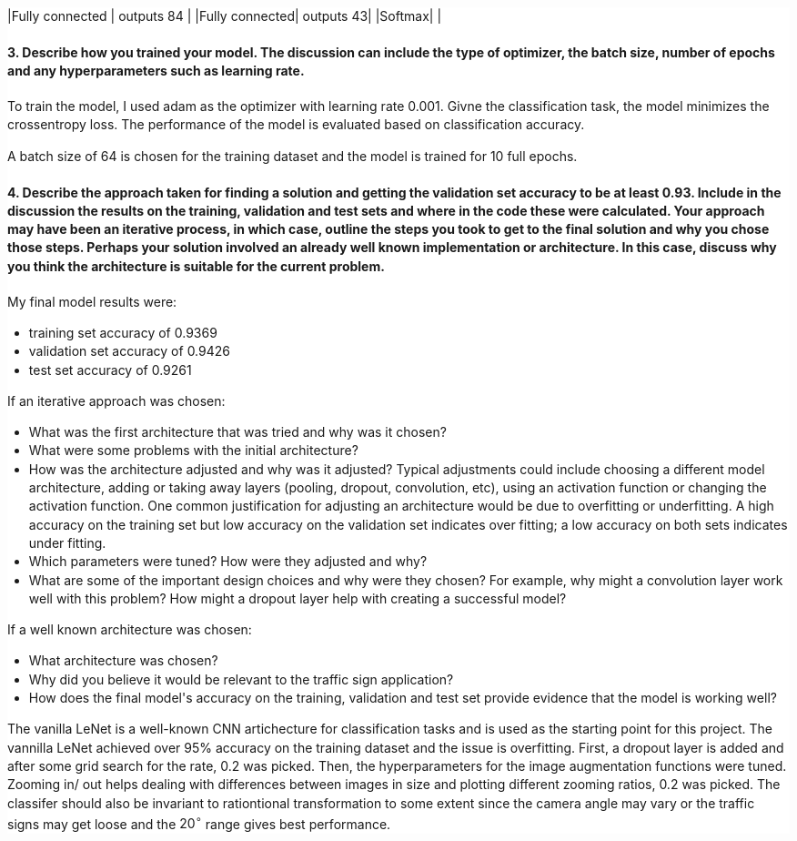 |Fully connected					|	outputs 84											|
|Fully connected| outputs 43|
|Softmax| |
 


#### 3. Describe how you trained your model. The discussion can include the type of optimizer, the batch size, number of epochs and any hyperparameters such as learning rate.

To train the model, I used adam as the optimizer with learning rate $0.001$. Givne the classification task, the model minimizes the crossentropy loss. The performance of the model is evaluated based on classification accuracy.

A batch size of 64 is chosen for the training dataset and the model is trained for 10 full epochs.

#### 4. Describe the approach taken for finding a solution and getting the validation set accuracy to be at least 0.93. Include in the discussion the results on the training, validation and test sets and where in the code these were calculated. Your approach may have been an iterative process, in which case, outline the steps you took to get to the final solution and why you chose those steps. Perhaps your solution involved an already well known implementation or architecture. In this case, discuss why you think the architecture is suitable for the current problem.

My final model results were:
* training set accuracy of 0.9369
* validation set accuracy of 0.9426
* test set accuracy of 0.9261

If an iterative approach was chosen:
* What was the first architecture that was tried and why was it chosen?
* What were some problems with the initial architecture?
* How was the architecture adjusted and why was it adjusted? Typical adjustments could include choosing a different model architecture, adding or taking away layers (pooling, dropout, convolution, etc), using an activation function or changing the activation function. One common justification for adjusting an architecture would be due to overfitting or underfitting. A high accuracy on the training set but low accuracy on the validation set indicates over fitting; a low accuracy on both sets indicates under fitting.
* Which parameters were tuned? How were they adjusted and why?
* What are some of the important design choices and why were they chosen? For example, why might a convolution layer work well with this problem? How might a dropout layer help with creating a successful model?

If a well known architecture was chosen:
* What architecture was chosen?
* Why did you believe it would be relevant to the traffic sign application?
* How does the final model's accuracy on the training, validation and test set provide evidence that the model is working well?

The vanilla LeNet is a well-known CNN artichecture for classification tasks and is used as the starting point for this project. The vannilla LeNet achieved over 95% accuracy on the training dataset and the issue is overfitting. First, a dropout layer is added and after some grid search for the rate, 0.2 was picked. Then, the hyperparameters for the image augmentation functions were tuned. Zooming in/ out helps dealing with differences between images in size and plotting different zooming ratios, 0.2 was picked. The classifer should also be invariant to rationtional transformation to some extent since the camera angle may vary or the traffic signs may get loose and the $20^\circ$ range gives best performance. 
